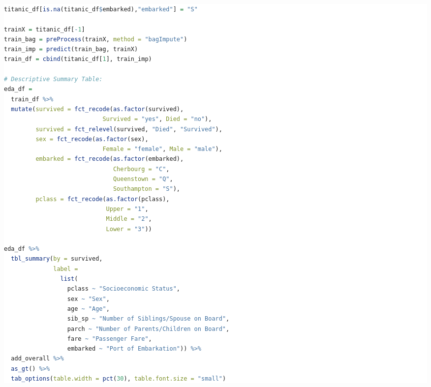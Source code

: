 ``` r
titanic_df[is.na(titanic_df$embarked),"embarked"] = "S"

trainX = titanic_df[-1]
train_bag = preProcess(trainX, method = "bagImpute")
train_imp = predict(train_bag, trainX)
train_df = cbind(titanic_df[1], train_imp)

# Descriptive Summary Table:
eda_df = 
  train_df %>% 
  mutate(survived = fct_recode(as.factor(survived), 
                            Survived = "yes", Died = "no"),
         survived = fct_relevel(survived, "Died", "Survived"), 
         sex = fct_recode(as.factor(sex), 
                            Female = "female", Male = "male"), 
         embarked = fct_recode(as.factor(embarked), 
                               Cherbourg = "C", 
                               Queenstown = "Q", 
                               Southampton = "S"), 
         pclass = fct_recode(as.factor(pclass), 
                             Upper = "1", 
                             Middle = "2", 
                             Lower = "3"))

eda_df %>% 
  tbl_summary(by = survived, 
              label = 
                list(
                  pclass ~ "Socioeconomic Status",
                  sex ~ "Sex",
                  age ~ "Age",
                  sib_sp ~ "Number of Siblings/Spouse on Board",
                  parch ~ "Number of Parents/Children on Board",
                  fare ~ "Passenger Fare", 
                  embarked ~ "Port of Embarkation")) %>% 
  add_overall %>% 
  as_gt() %>% 
  tab_options(table.width = pct(30), table.font.size = "small")
```



<style>html {
  font-family: -apple-system, BlinkMacSystemFont, 'Segoe UI', Roboto, Oxygen, Ubuntu, Cantarell, 'Helvetica Neue', 'Fira Sans', 'Droid Sans', Arial, sans-serif;
}

#xwocymlrnq .gt_table {
  display: table;
  border-collapse: collapse;
  margin-left: auto;
  margin-right: auto;
  color: #333333;
  font-size: small;
  font-weight: normal;
  font-style: normal;
  background-color: #FFFFFF;
  width: 30%;
  border-top-style: solid;
  border-top-width: 2px;
  border-top-color: #A8A8A8;
  border-right-style: none;
  border-right-width: 2px;
  border-right-color: #D3D3D3;
  border-bottom-style: solid;